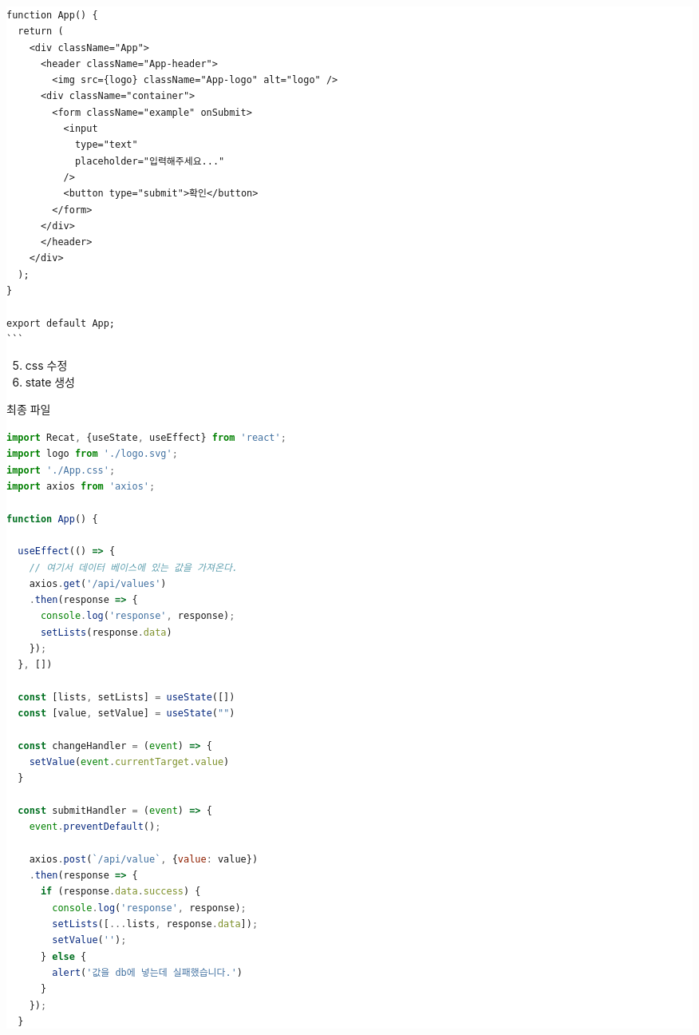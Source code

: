     function App() {
      return (
        <div className="App">
          <header className="App-header">
            <img src={logo} className="App-logo" alt="logo" />
          <div className="container">
            <form className="example" onSubmit>
              <input
                type="text"
                placeholder="입력해주세요..."
              />
              <button type="submit">확인</button>
            </form>
          </div>
          </header>
        </div>
      );
    }

    export default App;
    ```

5. css 수정
6. state 생성

최종 파일

```jsx
import Recat, {useState, useEffect} from 'react';
import logo from './logo.svg';
import './App.css';
import axios from 'axios';

function App() {

  useEffect(() => {
    // 여기서 데이터 베이스에 있는 값을 가져온다.
    axios.get('/api/values')
    .then(response => {
      console.log('response', response);
      setLists(response.data)
    });
  }, [])

  const [lists, setLists] = useState([])
  const [value, setValue] = useState("")

  const changeHandler = (event) => {
    setValue(event.currentTarget.value)
  }
  
  const submitHandler = (event) => {
    event.preventDefault();

    axios.post(`/api/value`, {value: value})
    .then(response => {
      if (response.data.success) {
        console.log('response', response);
        setLists([...lists, response.data]);
        setValue('');
      } else {
        alert('값을 db에 넣는데 실패했습니다.')
      }
    });
  }
```